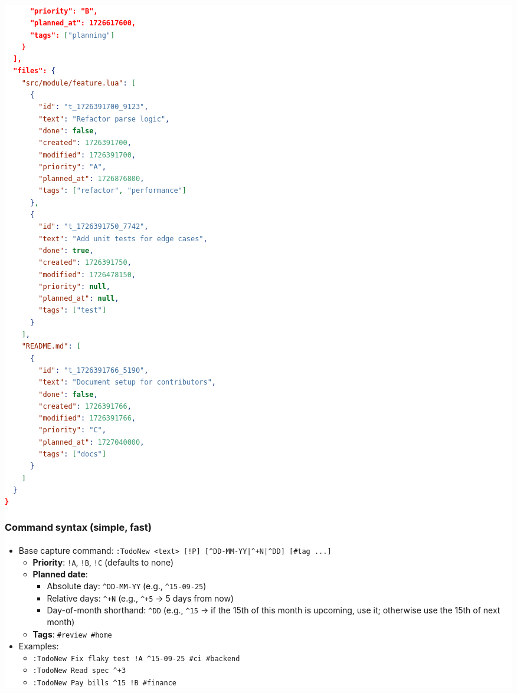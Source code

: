 ```json
      "priority": "B",
      "planned_at": 1726617600,
      "tags": ["planning"]
    }
  ],
  "files": {
    "src/module/feature.lua": [
      {
        "id": "t_1726391700_9123",
        "text": "Refactor parse logic",
        "done": false,
        "created": 1726391700,
        "modified": 1726391700,
        "priority": "A",
        "planned_at": 1726876800,
        "tags": ["refactor", "performance"]
      },
      {
        "id": "t_1726391750_7742",
        "text": "Add unit tests for edge cases",
        "done": true,
        "created": 1726391750,
        "modified": 1726478150,
        "priority": null,
        "planned_at": null,
        "tags": ["test"]
      }
    ],
    "README.md": [
      {
        "id": "t_1726391766_5190",
        "text": "Document setup for contributors",
        "done": false,
        "created": 1726391766,
        "modified": 1726391766,
        "priority": "C",
        "planned_at": 1727040000,
        "tags": ["docs"]
      }
    ]
  }
}
```

### Command syntax (simple, fast)
- Base capture command: `:TodoNew <text> [!P] [^DD-MM-YY|^+N|^DD] [#tag ...]`
  - **Priority**: `!A`, `!B`, `!C` (defaults to none)
  - **Planned date**:
    - Absolute day: `^DD-MM-YY` (e.g., `^15-09-25`)
    - Relative days: `^+N` (e.g., `^+5` → 5 days from now)
    - Day-of-month shorthand: `^DD` (e.g., `^15` → if the 15th of this month is upcoming, use it; otherwise use the 15th of next month)
  - **Tags**: `#review #home`
- Examples:
  - `:TodoNew Fix flaky test !A ^15-09-25 #ci #backend`
  - `:TodoNew Read spec ^+3`
  - `:TodoNew Pay bills ^15 !B #finance`
